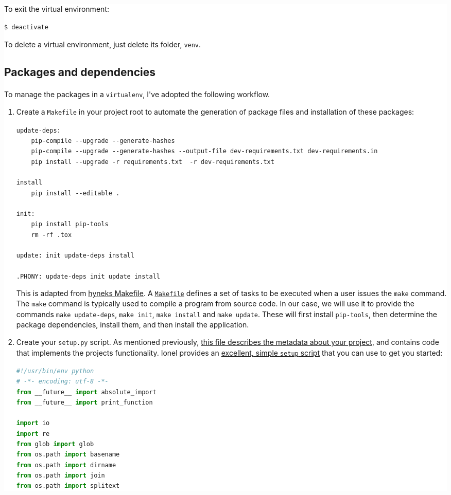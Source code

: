 To exit the virtual environment:

```bash
$ deactivate
```

To delete a virtual environment, just delete its folder, `venv`.

## Packages and dependencies

To manage the packages in a `virtualenv`, I've adopted the following workflow.

1. Create a `Makefile` in your project root to automate the generation of package files and installation of these packages:

    ```make
    update-deps:
        pip-compile --upgrade --generate-hashes
        pip-compile --upgrade --generate-hashes --output-file dev-requirements.txt dev-requirements.in
        pip install --upgrade -r requirements.txt  -r dev-requirements.txt

    install
        pip install --editable .

    init:
        pip install pip-tools
        rm -rf .tox

    update: init update-deps install

    .PHONY: update-deps init update install
    ```

    This is adapted from [hyneks Makefile](https://gist.github.com/hynek/5e85706cee589a204251b33359585392). A [`Makefile`](https://opensource.com/article/18/8/what-how-makefile) defines a set of tasks to be executed when a user issues the `make` command. The `make` command is typically used to compile a program from source code. In our case, we will use it to provide the commands `make update-deps`, `make init`, `make install` and `make update`. These will first install `pip-tools`, then determine the package dependencies, install them, and then install the application.

2. Create your `setup.py` script. As mentioned previously, [this file describes the metadata about your project](https://the-hitchhikers-guide-to-packaging.readthedocs.io/en/latest/quickstart.html), and contains code that implements the projects functionality. Ionel provides an [excellent, simple `setup` script](https://blog.ionelmc.ro/2014/05/25/python-packaging/#the-setup-script) that you can use to get you started:

    ```python
    #!/usr/bin/env python
    # -*- encoding: utf-8 -*-
    from __future__ import absolute_import
    from __future__ import print_function

    import io
    import re
    from glob import glob
    from os.path import basename
    from os.path import dirname
    from os.path import join
    from os.path import splitext
